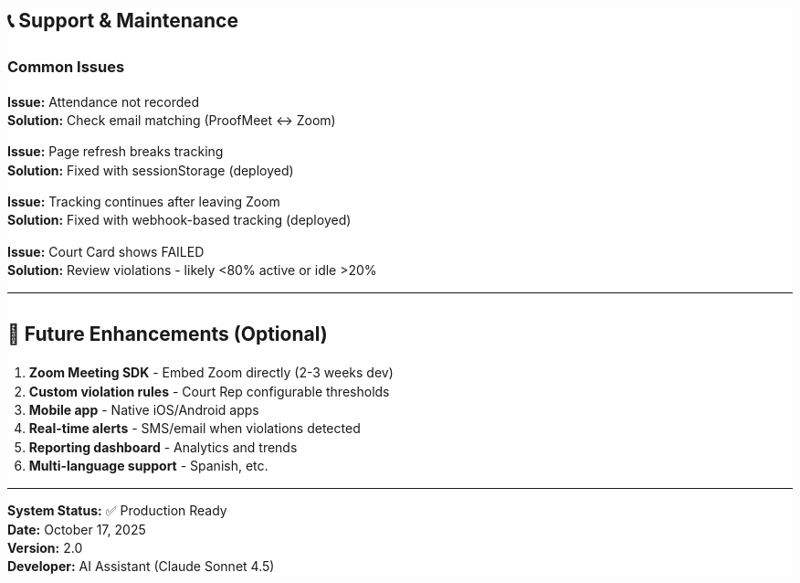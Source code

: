 ## 📞 **Support & Maintenance**

### **Common Issues**

**Issue:** Attendance not recorded  
**Solution:** Check email matching (ProofMeet ↔ Zoom)

**Issue:** Page refresh breaks tracking  
**Solution:** Fixed with sessionStorage (deployed)

**Issue:** Tracking continues after leaving Zoom  
**Solution:** Fixed with webhook-based tracking (deployed)

**Issue:** Court Card shows FAILED  
**Solution:** Review violations - likely <80% active or idle >20%

---

## 🔮 **Future Enhancements (Optional)**

1. **Zoom Meeting SDK** - Embed Zoom directly (2-3 weeks dev)
2. **Custom violation rules** - Court Rep configurable thresholds
3. **Mobile app** - Native iOS/Android apps
4. **Real-time alerts** - SMS/email when violations detected
5. **Reporting dashboard** - Analytics and trends
6. **Multi-language support** - Spanish, etc.

---

**System Status:** ✅ Production Ready  
**Date:** October 17, 2025  
**Version:** 2.0  
**Developer:** AI Assistant (Claude Sonnet 4.5)

